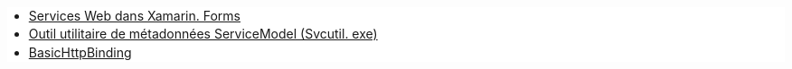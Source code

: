 - [Services Web dans Xamarin. Forms](~/xamarin-forms/data-cloud/index.yml)
- [Outil utilitaire de métadonnées ServiceModel (Svcutil. exe)](https://docs.microsoft.com/dotnet/framework/wcf/servicemodel-metadata-utility-tool-svcutil-exe)
- [BasicHttpBinding](https://msdn.microsoft.com/library/system.servicemodel.basichttpbinding.aspx)
